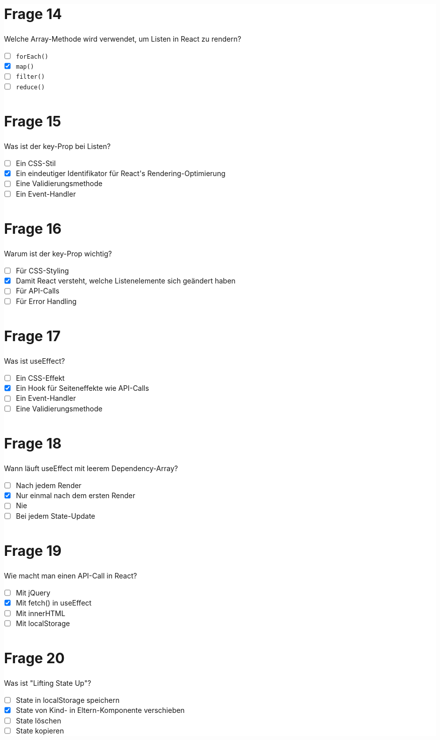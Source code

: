 # Frage 14
Welche Array-Methode wird verwendet, um Listen in React zu rendern?
- [ ] `forEach()`
- [x] `map()`
- [ ] `filter()`
- [ ] `reduce()`

# Frage 15
Was ist der key-Prop bei Listen?
- [ ] Ein CSS-Stil
- [x] Ein eindeutiger Identifikator für React's Rendering-Optimierung
- [ ] Eine Validierungsmethode
- [ ] Ein Event-Handler

# Frage 16
Warum ist der key-Prop wichtig?
- [ ] Für CSS-Styling
- [x] Damit React versteht, welche Listenelemente sich geändert haben
- [ ] Für API-Calls
- [ ] Für Error Handling

# Frage 17
Was ist useEffect?
- [ ] Ein CSS-Effekt
- [x] Ein Hook für Seiteneffekte wie API-Calls
- [ ] Ein Event-Handler
- [ ] Eine Validierungsmethode

# Frage 18
Wann läuft useEffect mit leerem Dependency-Array?
- [ ] Nach jedem Render
- [x] Nur einmal nach dem ersten Render
- [ ] Nie
- [ ] Bei jedem State-Update

# Frage 19
Wie macht man einen API-Call in React?
- [ ] Mit jQuery
- [x] Mit fetch() in useEffect
- [ ] Mit innerHTML
- [ ] Mit localStorage

# Frage 20
Was ist "Lifting State Up"?
- [ ] State in localStorage speichern
- [x] State von Kind- in Eltern-Komponente verschieben
- [ ] State löschen
- [ ] State kopieren
